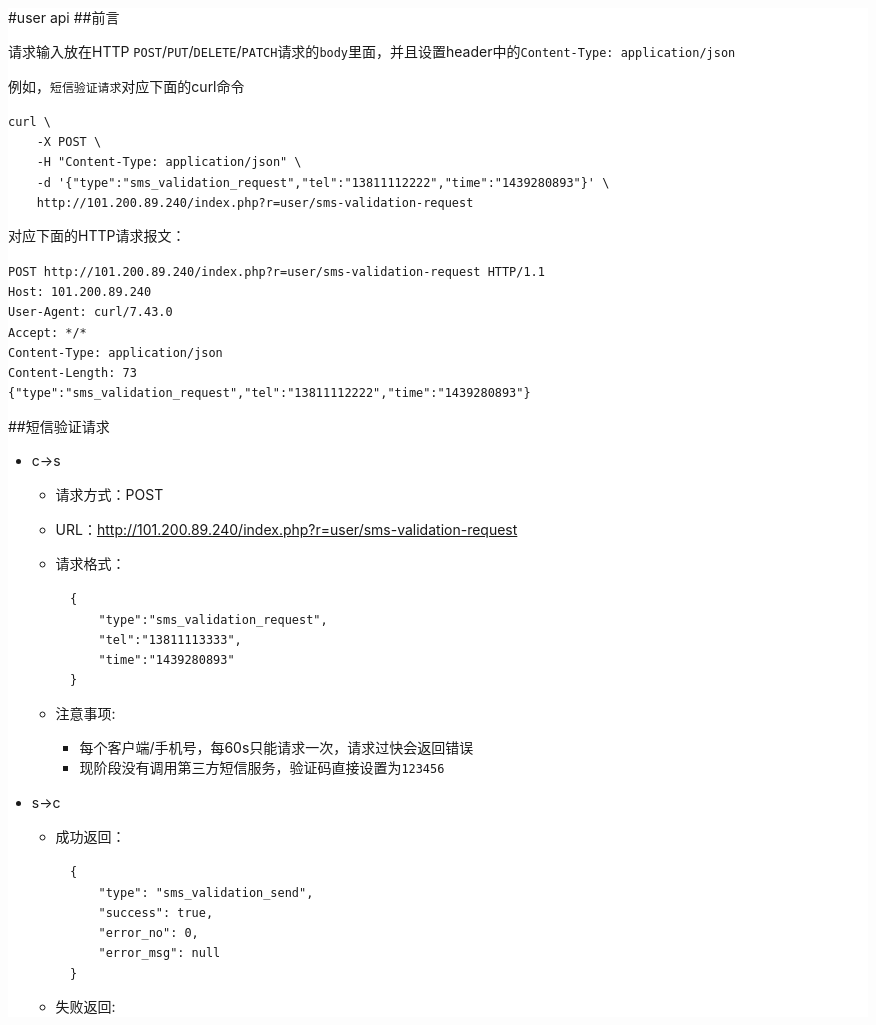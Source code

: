 #user api
##前言

请求输入放在HTTP `POST`/`PUT`/`DELETE`/`PATCH`请求的`body`里面，并且设置header中的`Content-Type: application/json`

例如，`短信验证请求`对应下面的curl命令



	curl \
	    -X POST \
	    -H "Content-Type: application/json" \
	    -d '{"type":"sms_validation_request","tel":"13811112222","time":"1439280893"}' \
	    http://101.200.89.240/index.php?r=user/sms-validation-request

对应下面的HTTP请求报文：

	POST http://101.200.89.240/index.php?r=user/sms-validation-request HTTP/1.1
	Host: 101.200.89.240
	User-Agent: curl/7.43.0
	Accept: */*
	Content-Type: application/json
	Content-Length: 73
	{"type":"sms_validation_request","tel":"13811112222","time":"1439280893"}




##短信验证请求

- c->s
    - 请求方式：POST
    - URL：http://101.200.89.240/index.php?r=user/sms-validation-request
    - 请求格式：

            {
                "type":"sms_validation_request",
                "tel":"13811113333",
                "time":"1439280893"
            }
            
    - 注意事项:
        - 每个客户端/手机号，每60s只能请求一次，请求过快会返回错误
        - 现阶段没有调用第三方短信服务，验证码直接设置为`123456`



- s->c
    - 成功返回：

            {
                "type": "sms_validation_send",
                "success": true,
                "error_no": 0,
                "error_msg": null
            }


    - 失败返回:

